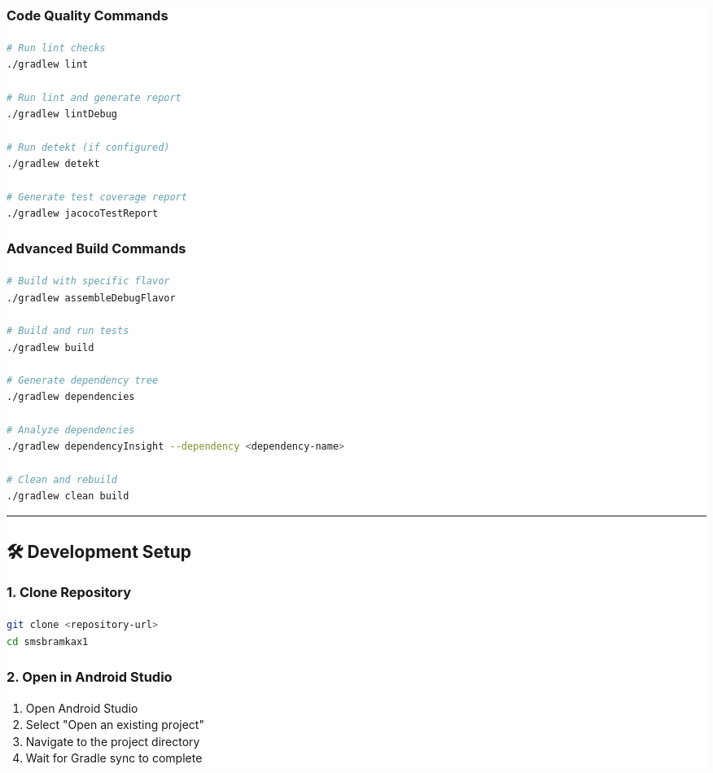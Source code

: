 ### Code Quality Commands

```bash
# Run lint checks
./gradlew lint

# Run lint and generate report
./gradlew lintDebug

# Run detekt (if configured)
./gradlew detekt

# Generate test coverage report
./gradlew jacocoTestReport
```

### Advanced Build Commands

```bash
# Build with specific flavor
./gradlew assembleDebugFlavor

# Build and run tests
./gradlew build

# Generate dependency tree
./gradlew dependencies

# Analyze dependencies
./gradlew dependencyInsight --dependency <dependency-name>

# Clean and rebuild
./gradlew clean build
```

---

## 🛠️ Development Setup

### 1. Clone Repository

```bash
git clone <repository-url>
cd smsbramkax1
```

### 2. Open in Android Studio

1. Open Android Studio
2. Select "Open an existing project"
3. Navigate to the project directory
4. Wait for Gradle sync to complete
